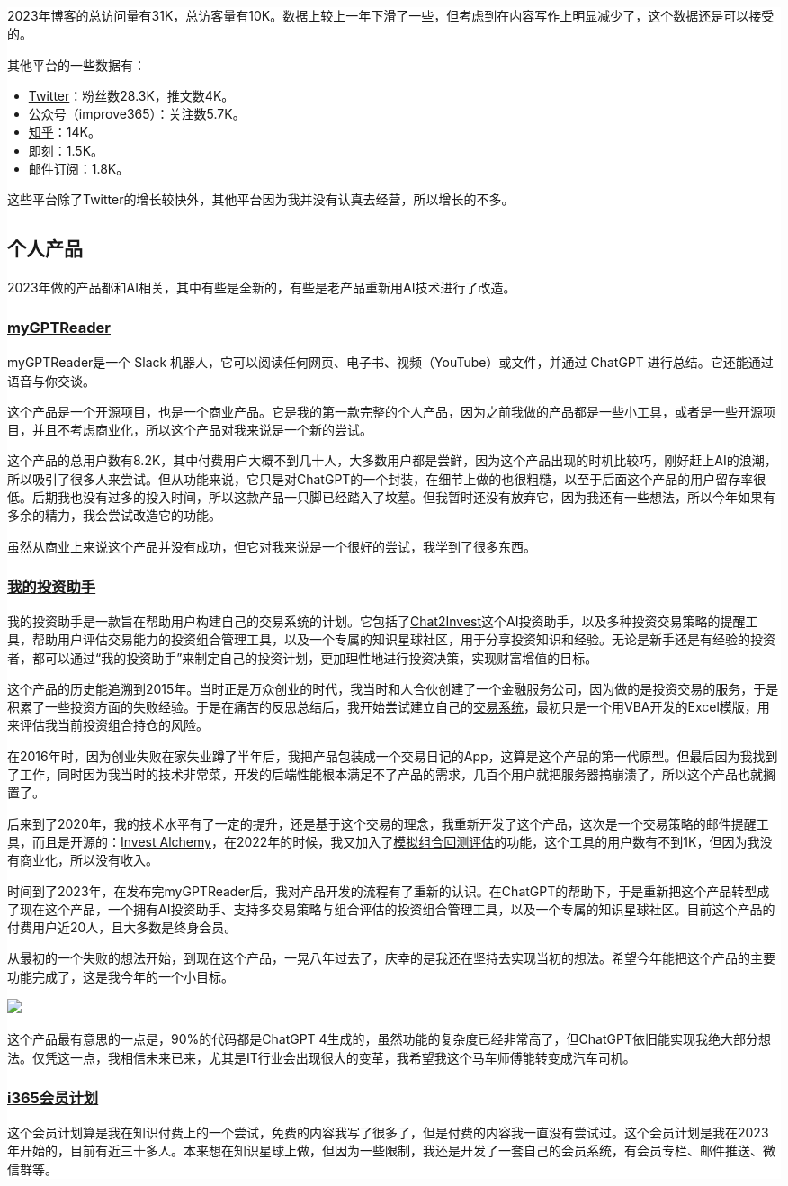 2023年博客的总访问量有31K，总访客量有10K。数据上较上一年下滑了一些，但考虑到在内容写作上明显减少了，这个数据还是可以接受的。

其他平台的一些数据有：

- [Twitter](https://twitter.com/madawei2699)：粉丝数28.3K，推文数4K。
- 公众号（improve365）：关注数5.7K。
- [知乎](https://www.zhihu.com/people/zfish)：14K。
- [即刻](https://okjk.co/MVErPz)：1.5K。
- 邮件订阅：1.8K。

这些平台除了Twitter的增长较快外，其他平台因为我并没有认真去经营，所以增长的不多。

## 个人产品

2023年做的产品都和AI相关，其中有些是全新的，有些是老产品重新用AI技术进行了改造。

### [myGPTReader](https://www.myreader.io/)

myGPTReader是一个 Slack 机器人，它可以阅读任何网页、电子书、视频（YouTube）或文件，并通过 ChatGPT 进行总结。它还能通过语音与你交谈。

这个产品是一个开源项目，也是一个商业产品。它是我的第一款完整的个人产品，因为之前我做的产品都是一些小工具，或者是一些开源项目，并且不考虑商业化，所以这个产品对我来说是一个新的尝试。

这个产品的总用户数有8.2K，其中付费用户大概不到几十人，大多数用户都是尝鲜，因为这个产品出现的时机比较巧，刚好赶上AI的浪潮，所以吸引了很多人来尝试。但从功能来说，它只是对ChatGPT的一个封装，在细节上做的也很粗糙，以至于后面这个产品的用户留存率很低。后期我也没有过多的投入时间，所以这款产品一只脚已经踏入了坟墓。但我暂时还没有放弃它，因为我还有一些想法，所以今年如果有多余的精力，我会尝试改造它的功能。

虽然从商业上来说这个产品并没有成功，但它对我来说是一个很好的尝试，我学到了很多东西。

### [我的投资助手](https://www.myinvestpilot.com/)

我的投资助手是一款旨在帮助用户构建自己的交易系统的计划。它包括了[Chat2Invest](https://www.chat2invest.com/)这个AI投资助手，以及多种投资交易策略的提醒工具，帮助用户评估交易能力的投资组合管理工具，以及一个专属的知识星球社区，用于分享投资知识和经验。无论是新手还是有经验的投资者，都可以通过“我的投资助手”来制定自己的投资计划，更加理性地进行投资决策，实现财富增值的目标。

这个产品的历史能追溯到2015年。当时正是万众创业的时代，我当时和人合伙创建了一个金融服务公司，因为做的是投资交易的服务，于是积累了一些投资方面的失败经验。于是在痛苦的反思总结后，我开始尝试建立自己的[交易系统](/money/build-trade-system/)，最初只是一个用VBA开发的Excel模版，用来评估我当前投资组合持仓的风险。

在2016年时，因为创业失败在家失业蹲了半年后，我把产品包装成一个交易日记的App，这算是这个产品的第一代原型。但最后因为我找到了工作，同时因为我当时的技术非常菜，开发的后端性能根本满足不了产品的需求，几百个用户就把服务器搞崩溃了，所以这个产品也就搁置了。

后来到了2020年，我的技术水平有了一定的提升，还是基于这个交易的理念，我重新开发了这个产品，这次是一个交易策略的邮件提醒工具，而且是开源的：[Invest Alchemy](https://github.com/bmpi-dev/invest-alchemy)，在2022年的时候，我又加入了[模拟组合回测评估](https://www.myinvestpilot.com/portfolios)的功能，这个工具的用户数有不到1K，但因为我没有商业化，所以没有收入。

时间到了2023年，在发布完myGPTReader后，我对产品开发的流程有了重新的认识。在ChatGPT的帮助下，于是重新把这个产品转型成了现在这个产品，一个拥有AI投资助手、支持多交易策略与组合评估的投资组合管理工具，以及一个专属的知识星球社区。目前这个产品的付费用户近20人，且大多数是终身会员。

从最初的一个失败的想法开始，到现在这个产品，一晃八年过去了，庆幸的是我还在坚持去实现当初的想法。希望今年能把这个产品的主要功能完成了，这是我今年的一个小目标。

![](https://img.bmpi.dev/3c93db2c-6a99-7df3-d279-98f7cb013b02.png)

这个产品最有意思的一点是，90%的代码都是ChatGPT 4生成的，虽然功能的复杂度已经非常高了，但ChatGPT依旧能实现我绝大部分想法。仅凭这一点，我相信未来已来，尤其是IT行业会出现很大的变革，我希望我这个马车师傅能转变成汽车司机。

### [i365会员计划](https://www.i365.tech/)

这个会员计划算是我在知识付费上的一个尝试，免费的内容我写了很多了，但是付费的内容我一直没有尝试过。这个会员计划是我在2023年开始的，目前有近三十多人。本来想在知识星球上做，但因为一些限制，我还是开发了一套自己的会员系统，有会员专栏、邮件推送、微信群等。
